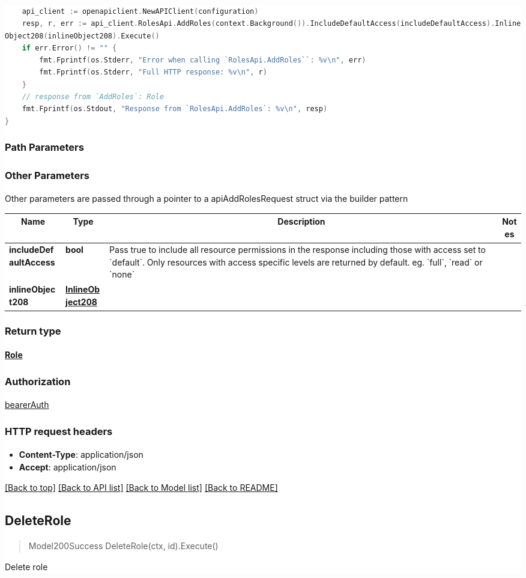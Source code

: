 ```go
    api_client := openapiclient.NewAPIClient(configuration)
    resp, r, err := api_client.RolesApi.AddRoles(context.Background()).IncludeDefaultAccess(includeDefaultAccess).InlineObject208(inlineObject208).Execute()
    if err.Error() != "" {
        fmt.Fprintf(os.Stderr, "Error when calling `RolesApi.AddRoles``: %v\n", err)
        fmt.Fprintf(os.Stderr, "Full HTTP response: %v\n", r)
    }
    // response from `AddRoles`: Role
    fmt.Fprintf(os.Stdout, "Response from `RolesApi.AddRoles`: %v\n", resp)
}
```

### Path Parameters



### Other Parameters

Other parameters are passed through a pointer to a apiAddRolesRequest struct via the builder pattern


Name | Type | Description  | Notes
------------- | ------------- | ------------- | -------------
 **includeDefaultAccess** | **bool** | Pass true to include all resource permissions in the response including those with access set to &#x60;default&#x60;. Only resources with access specific levels are returned by default. eg. &#x60;full&#x60;, &#x60;read&#x60; or &#x60;none&#x60;  | 
 **inlineObject208** | [**InlineObject208**](InlineObject208.md) |  | 

### Return type

[**Role**](role.md)

### Authorization

[bearerAuth](../README.md#bearerAuth)

### HTTP request headers

- **Content-Type**: application/json
- **Accept**: application/json

[[Back to top]](#) [[Back to API list]](../README.md#documentation-for-api-endpoints)
[[Back to Model list]](../README.md#documentation-for-models)
[[Back to README]](../README.md)


## DeleteRole

> Model200Success DeleteRole(ctx, id).Execute()

Delete role


